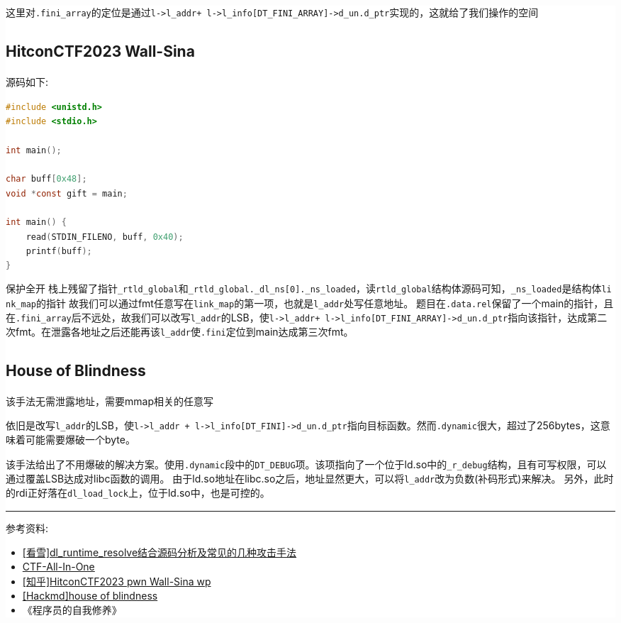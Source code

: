 这里对`.fini_array`的定位是通过`l->l_addr+ l->l_info[DT_FINI_ARRAY]->d_un.d_ptr`实现的，这就给了我们操作的空间
## HitconCTF2023 Wall-Sina
源码如下:
```c
#include <unistd.h>
#include <stdio.h>

int main();

char buff[0x48];
void *const gift = main;

int main() {
    read(STDIN_FILENO, buff, 0x40);
    printf(buff);
}
```
保护全开
栈上残留了指针`_rtld_global`和`_rtld_global._dl_ns[0]._ns_loaded`，读`rtld_global`结构体源码可知，`_ns_loaded`是结构体`link_map`的指针
故我们可以通过fmt任意写在`link_map`的第一项，也就是`l_addr`处写任意地址。
题目在`.data.rel`保留了一个main的指针，且在`.fini_array`后不远处，故我们可以改写`l_addr`的LSB，使`l->l_addr+ l->l_info[DT_FINI_ARRAY]->d_un.d_ptr`指向该指针，达成第二次fmt。在泄露各地址之后还能再该`l_addr`使`.fini`定位到main达成第三次fmt。

## House of Blindness
该手法无需泄露地址，需要mmap相关的任意写

依旧是改写`l_addr`的LSB，使`l->l_addr + l->l_info[DT_FINI]->d_un.d_ptr`指向目标函数。然而`.dynamic`很大，超过了256bytes，这意味着可能需要爆破一个byte。

该手法给出了不用爆破的解决方案。使用`.dynamic`段中的`DT_DEBUG`项。该项指向了一个位于ld.so中的`_r_debug`结构，且有可写权限，可以通过覆盖LSB达成对libc函数的调用。
由于ld.so地址在libc.so之后，地址显然更大，可以将`l_addr`改为负数(补码形式)来解决。
另外，此时的rdi正好落在`dl_load_lock`上，位于ld.so中，也是可控的。

---
参考资料:
- [[看雪]dl_runtime_resolve结合源码分析及常见的几种攻击手法](https://bbs.kanxue.com/thread-253833.htm#msg_header_h2_2)
- [CTF-All-In-One](https://github.com/firmianay/CTF-All-In-One/blob/master/doc/6.1.3_pwn_xdctf2015_pwn200.md)
- [[知乎]HitconCTF2023 pwn Wall-Sina wp](https://zhuanlan.zhihu.com/p/657009223)
- [[Hackmd]house of blindness](https://hackmd.io/jmE0VvcTQaaJm6SEWiqUJA#refining-our-exploit-with-_r_debug)
- 《程序员的自我修养》
